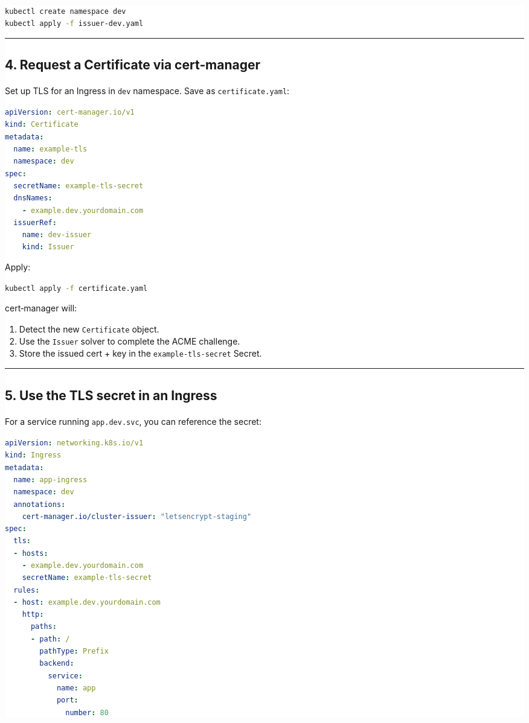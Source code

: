 ```bash
kubectl create namespace dev
kubectl apply -f issuer-dev.yaml
```

---

## 4. Request a **Certificate** via cert‑manager

Set up TLS for an Ingress in `dev` namespace. Save as `certificate.yaml`:

```yaml
apiVersion: cert-manager.io/v1
kind: Certificate
metadata:
  name: example-tls
  namespace: dev
spec:
  secretName: example-tls-secret
  dnsNames:
    - example.dev.yourdomain.com
  issuerRef:
    name: dev-issuer
    kind: Issuer
```

Apply:

```bash
kubectl apply -f certificate.yaml
```

cert‑manager will:

1. Detect the new `Certificate` object.
2. Use the `Issuer` solver to complete the ACME challenge.
3. Store the issued cert + key in the `example-tls-secret` Secret.

---

## 5. Use the TLS secret in an Ingress

For a service running `app.dev.svc`, you can reference the secret:

```yaml
apiVersion: networking.k8s.io/v1
kind: Ingress
metadata:
  name: app-ingress
  namespace: dev
  annotations:
    cert-manager.io/cluster-issuer: "letsencrypt-staging"
spec:
  tls:
  - hosts:
    - example.dev.yourdomain.com
    secretName: example-tls-secret
  rules:
  - host: example.dev.yourdomain.com
    http:
      paths:
      - path: /
        pathType: Prefix
        backend:
          service:
            name: app
            port:
              number: 80
```